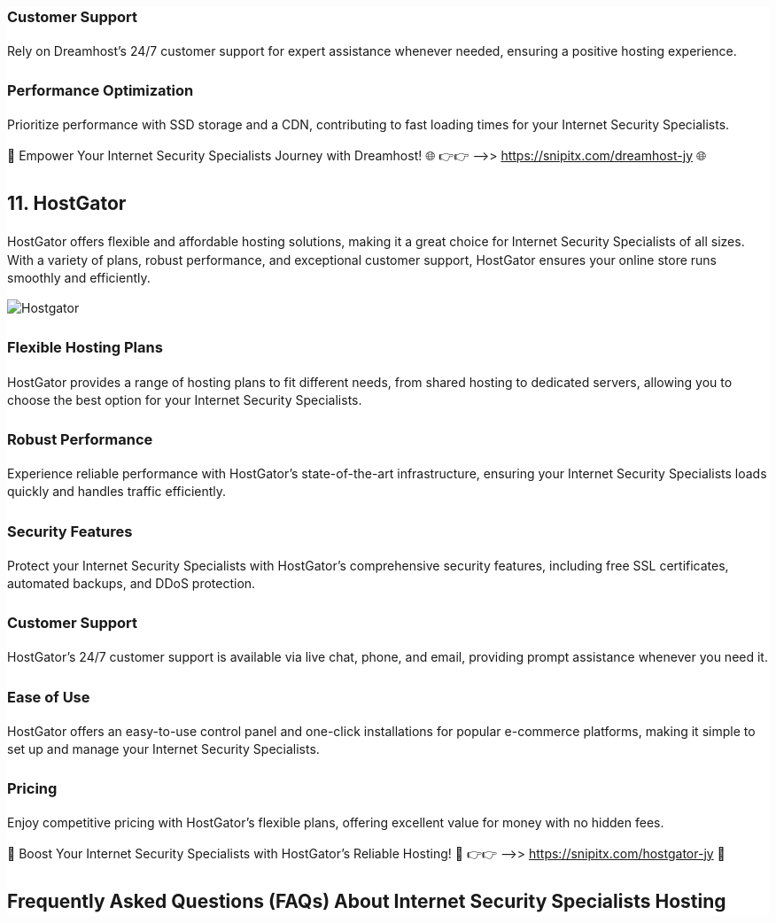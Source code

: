 ### Customer Support
Rely on Dreamhost’s 24/7 customer support for expert assistance whenever needed, ensuring a positive hosting experience.

### Performance Optimization
Prioritize performance with SSD storage and a CDN, contributing to fast loading times for your Internet Security Specialists.

🚀 Empower Your Internet Security Specialists Journey with Dreamhost! 🌐
👉👉 -->> https://snipitx.com/dreamhost-jy 🌐

## 11. HostGator

HostGator offers flexible and affordable hosting solutions, making it a great choice for Internet Security Specialists of all sizes. With a variety of plans, robust performance, and exceptional customer support, HostGator ensures your online store runs smoothly and efficiently.

![Hostgator](https://i.imgur.com/SNC0dSu.jpeg "Hostgator Hosting")

### Flexible Hosting Plans
HostGator provides a range of hosting plans to fit different needs, from shared hosting to dedicated servers, allowing you to choose the best option for your Internet Security Specialists.

### Robust Performance
Experience reliable performance with HostGator’s state-of-the-art infrastructure, ensuring your Internet Security Specialists loads quickly and handles traffic efficiently.

### Security Features
Protect your Internet Security Specialists with HostGator’s comprehensive security features, including free SSL certificates, automated backups, and DDoS protection.

### Customer Support
HostGator’s 24/7 customer support is available via live chat, phone, and email, providing prompt assistance whenever you need it.

### Ease of Use
HostGator offers an easy-to-use control panel and one-click installations for popular e-commerce platforms, making it simple to set up and manage your Internet Security Specialists.

### Pricing
Enjoy competitive pricing with HostGator’s flexible plans, offering excellent value for money with no hidden fees.

🌟 Boost Your Internet Security Specialists with HostGator’s Reliable Hosting! 🚀
👉👉 -->> https://snipitx.com/hostgator-jy 🚀

## Frequently Asked Questions (FAQs) About Internet Security Specialists Hosting
